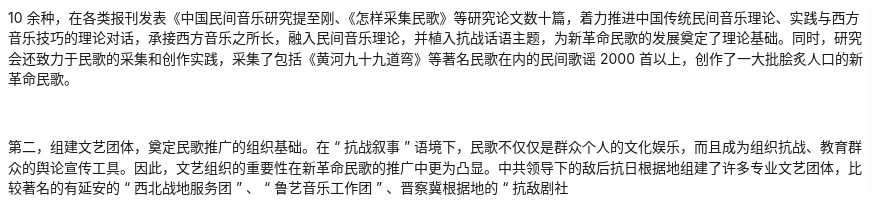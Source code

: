    10
  </span>
  <span class="s1">
   余种，在各类报刊发表《中国民间音乐研究提至刚、《怎样采集民歌》等研究论文数十篇，着力推进中国传统民间音乐理论、实践与西方音乐技巧的理论对话，承接西方音乐之所长，融入民间音乐理论，并植入抗战话语主题，为新革命民歌的发展奠定了理论基础。同时，研究会还致力于民歌的采集和创作实践，采集了包括《黄河九十九道弯》等著名民歌在内的民间歌谣
  </span>
  <span class="s2">
   2000
  </span>
  <span class="s1">
   首以上，创作了一大批脍炙人口的新革命民歌。
  </span>
 </p>
 <p class="p1">
  <span class="s1">
  </span>
  <br/>
 </p>
 <p class="p2">
  <span class="s1">
   第二，组建文艺团体，奠定民歌推广的组织基础。在
  </span>
  <span class="s2">
   “
  </span>
  <span class="s1">
   抗战叙事
  </span>
  <span class="s2">
   ”
  </span>
  <span class="s1">
   语境下，民歌不仅仅是群众个人的文化娱乐，而且成为组织抗战、教育群众的舆论宣传工具。因此，文艺组织的重要性在新革命民歌的推广中更为凸显。中共领导下的敌后抗日根据地组建了许多专业文艺团体，比较著名的有延安的
  </span>
  <span class="s2">
   “
  </span>
  <span class="s1">
   西北战地服务团
  </span>
  <span class="s2">
   ”
  </span>
  <span class="s1">
   、
  </span>
  <span class="s2">
   “
  </span>
  <span class="s1">
   鲁艺音乐工作团
  </span>
  <span class="s2">
   ”
  </span>
  <span class="s1">
   、晋察冀根据地的
  </span>
  <span class="s2">
   “
  </span>
  <span class="s1">
   抗敌剧社
